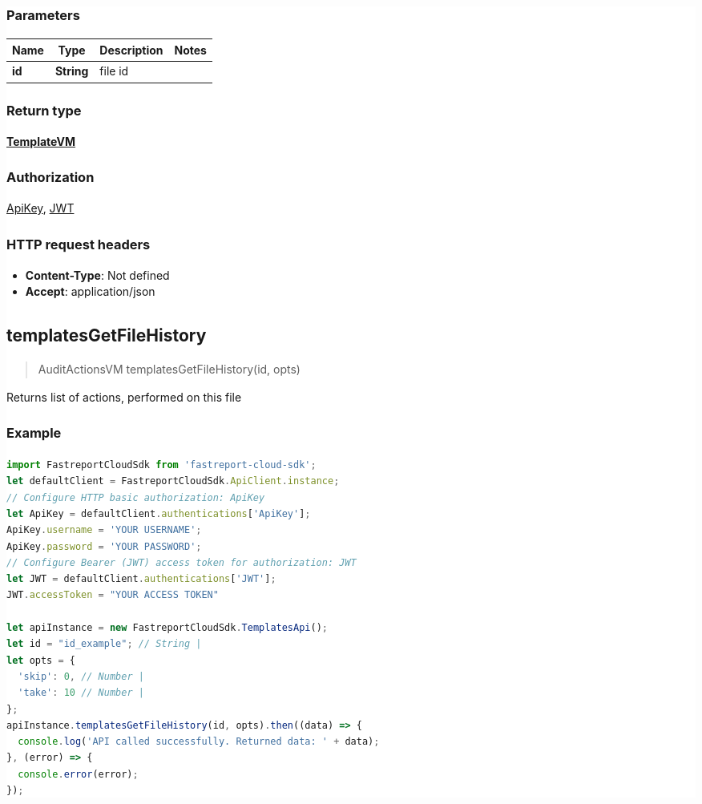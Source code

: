 ### Parameters


Name | Type | Description  | Notes
------------- | ------------- | ------------- | -------------
 **id** | **String**| file id | 

### Return type

[**TemplateVM**](TemplateVM.md)

### Authorization

[ApiKey](../README.md#ApiKey), [JWT](../README.md#JWT)

### HTTP request headers

- **Content-Type**: Not defined
- **Accept**: application/json


## templatesGetFileHistory

> AuditActionsVM templatesGetFileHistory(id, opts)

Returns list of actions, performed on this file

### Example

```javascript
import FastreportCloudSdk from 'fastreport-cloud-sdk';
let defaultClient = FastreportCloudSdk.ApiClient.instance;
// Configure HTTP basic authorization: ApiKey
let ApiKey = defaultClient.authentications['ApiKey'];
ApiKey.username = 'YOUR USERNAME';
ApiKey.password = 'YOUR PASSWORD';
// Configure Bearer (JWT) access token for authorization: JWT
let JWT = defaultClient.authentications['JWT'];
JWT.accessToken = "YOUR ACCESS TOKEN"

let apiInstance = new FastreportCloudSdk.TemplatesApi();
let id = "id_example"; // String | 
let opts = {
  'skip': 0, // Number | 
  'take': 10 // Number | 
};
apiInstance.templatesGetFileHistory(id, opts).then((data) => {
  console.log('API called successfully. Returned data: ' + data);
}, (error) => {
  console.error(error);
});

```
